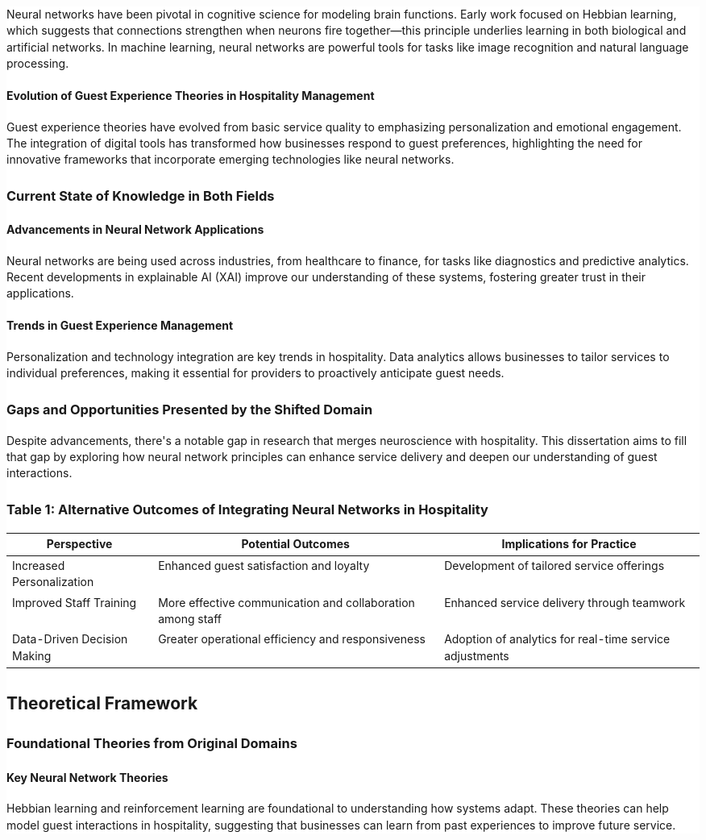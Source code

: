 Neural networks have been pivotal in cognitive science for modeling brain functions. Early work focused on Hebbian learning, which suggests that connections strengthen when neurons fire together—this principle underlies learning in both biological and artificial networks. In machine learning, neural networks are powerful tools for tasks like image recognition and natural language processing.

#### Evolution of Guest Experience Theories in Hospitality Management

Guest experience theories have evolved from basic service quality to emphasizing personalization and emotional engagement. The integration of digital tools has transformed how businesses respond to guest preferences, highlighting the need for innovative frameworks that incorporate emerging technologies like neural networks.

### Current State of Knowledge in Both Fields

#### Advancements in Neural Network Applications

Neural networks are being used across industries, from healthcare to finance, for tasks like diagnostics and predictive analytics. Recent developments in explainable AI (XAI) improve our understanding of these systems, fostering greater trust in their applications.

#### Trends in Guest Experience Management

Personalization and technology integration are key trends in hospitality. Data analytics allows businesses to tailor services to individual preferences, making it essential for providers to proactively anticipate guest needs.

### Gaps and Opportunities Presented by the Shifted Domain

Despite advancements, there's a notable gap in research that merges neuroscience with hospitality. This dissertation aims to fill that gap by exploring how neural network principles can enhance service delivery and deepen our understanding of guest interactions.

### Table 1: Alternative Outcomes of Integrating Neural Networks in Hospitality

| Perspective          | Potential Outcomes                                          | Implications for Practice                                  |
|---------------------|-----------------------------------------------------------|-----------------------------------------------------------|
| Increased Personalization | Enhanced guest satisfaction and loyalty                     | Development of tailored service offerings                  |
| Improved Staff Training    | More effective communication and collaboration among staff | Enhanced service delivery through teamwork                  |
| Data-Driven Decision Making | Greater operational efficiency and responsiveness           | Adoption of analytics for real-time service adjustments      |

## Theoretical Framework

### Foundational Theories from Original Domains

#### Key Neural Network Theories

Hebbian learning and reinforcement learning are foundational to understanding how systems adapt. These theories can help model guest interactions in hospitality, suggesting that businesses can learn from past experiences to improve future service.
